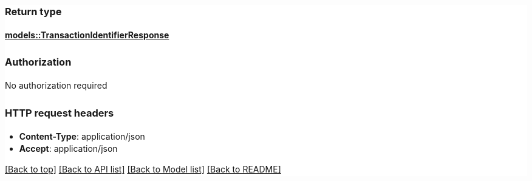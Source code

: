 ### Return type

[**models::TransactionIdentifierResponse**](TransactionIdentifierResponse.md)

### Authorization

No authorization required

### HTTP request headers

 - **Content-Type**: application/json
 - **Accept**: application/json

[[Back to top]](#) [[Back to API list]](../README.md#documentation-for-api-endpoints) [[Back to Model list]](../README.md#documentation-for-models) [[Back to README]](../README.md)

